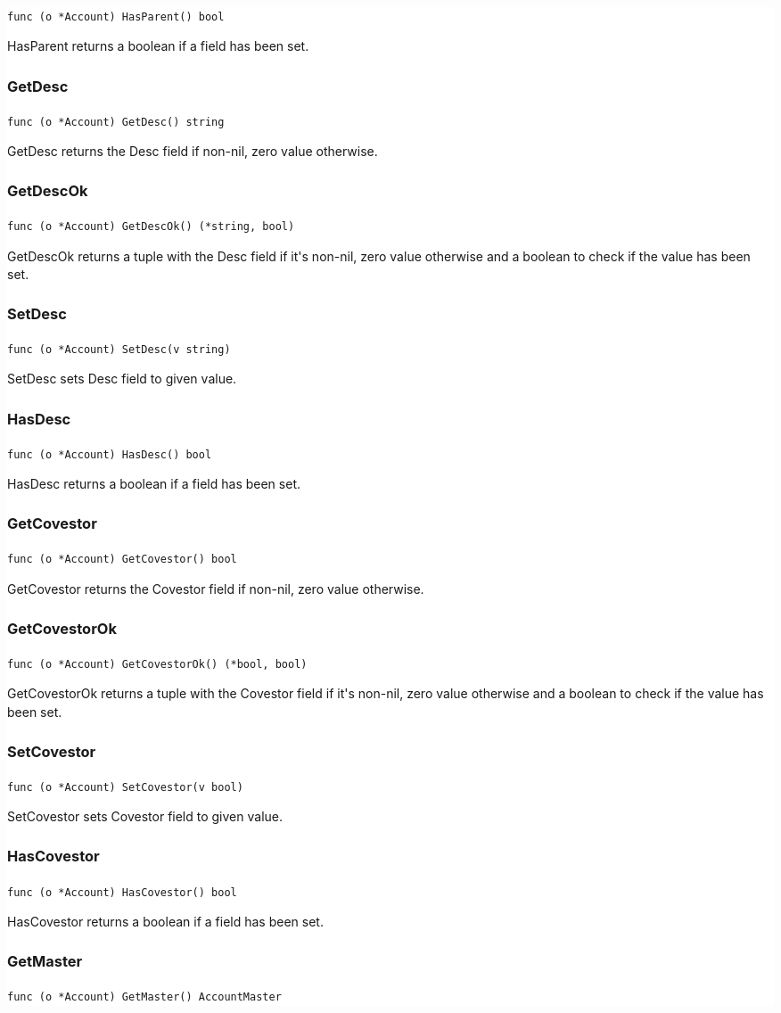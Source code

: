 `func (o *Account) HasParent() bool`

HasParent returns a boolean if a field has been set.

### GetDesc

`func (o *Account) GetDesc() string`

GetDesc returns the Desc field if non-nil, zero value otherwise.

### GetDescOk

`func (o *Account) GetDescOk() (*string, bool)`

GetDescOk returns a tuple with the Desc field if it's non-nil, zero value otherwise
and a boolean to check if the value has been set.

### SetDesc

`func (o *Account) SetDesc(v string)`

SetDesc sets Desc field to given value.

### HasDesc

`func (o *Account) HasDesc() bool`

HasDesc returns a boolean if a field has been set.

### GetCovestor

`func (o *Account) GetCovestor() bool`

GetCovestor returns the Covestor field if non-nil, zero value otherwise.

### GetCovestorOk

`func (o *Account) GetCovestorOk() (*bool, bool)`

GetCovestorOk returns a tuple with the Covestor field if it's non-nil, zero value otherwise
and a boolean to check if the value has been set.

### SetCovestor

`func (o *Account) SetCovestor(v bool)`

SetCovestor sets Covestor field to given value.

### HasCovestor

`func (o *Account) HasCovestor() bool`

HasCovestor returns a boolean if a field has been set.

### GetMaster

`func (o *Account) GetMaster() AccountMaster`
